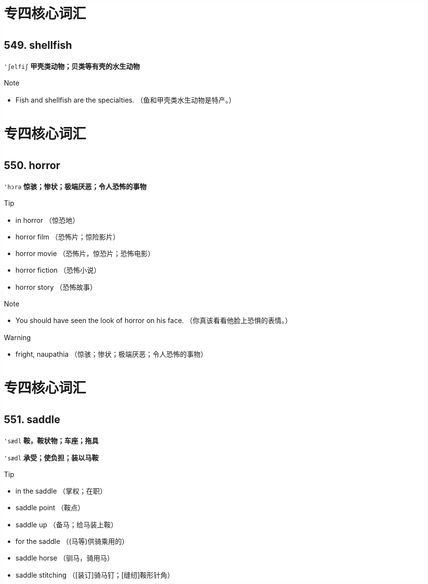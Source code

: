 # 专四核心词汇

## 549. shellfish

`'ʃelfiʃ`  **甲壳类动物；贝类等有壳的水生动物**

> [!NOTE]
>
> - Fish and shellfish are the specialties. （鱼和甲壳类水生动物是特产。）
>

# 专四核心词汇

## 550. horror

`'hɔrə`  **惊骇；惨状；极端厌恶；令人恐怖的事物**

> [!TIP]
>
> - in horror （惊恐地）
>
> - horror film （恐怖片；惊险影片）
>
> - horror movie （恐怖片，惊恐片；恐怖电影）
>
> - horror fiction （恐怖小说）
>
> - horror story （恐怖故事）
>

> [!NOTE]
>
> - You should have seen the look of horror on his face. （你真该看看他脸上恐惧的表情。）
>

> [!WARNING]
>
> - fright, naupathia （惊骇；惨状；极端厌恶；令人恐怖的事物）
>

# 专四核心词汇

## 551. saddle

`'sædl`  **鞍，鞍状物；车座；拖具**

`'sædl`  **承受；使负担；装以马鞍**

> [!TIP]
>
> - in the saddle （掌权；在职）
>
> - saddle point （鞍点）
>
> - saddle up （备马；给马装上鞍）
>
> - for the saddle （(马等)供骑乘用的）
>
> - saddle horse （驯马，骑用马）
>
> - saddle stitching （[装订]骑马钉；[缝纫]鞍形针角）
>